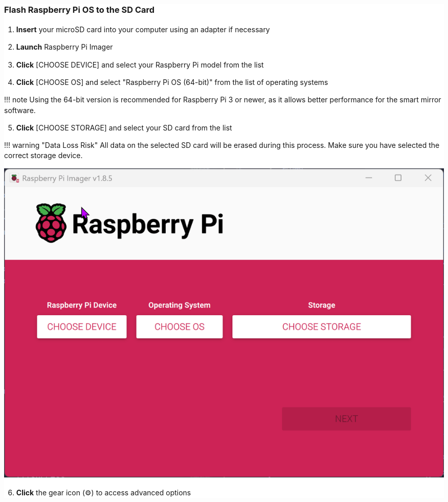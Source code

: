### Flash Raspberry Pi OS to the SD Card

1. **Insert** your microSD card into your computer using an adapter if necessary
   
2. **Launch** Raspberry Pi Imager

3. **Click** [CHOOSE DEVICE] and select your Raspberry Pi model from the list
   
4. **Click** [CHOOSE OS] and select "Raspberry Pi OS (64-bit)" from the list of operating systems
   
!!! note
       Using the 64-bit version is recommended for Raspberry Pi 3 or newer, as it allows better performance for the smart mirror software.

5. **Click** [CHOOSE STORAGE] and select your SD card from the list

!!! warning "Data Loss Risk"
       All data on the selected SD card will be erased during this process. Make sure you have selected the correct storage device.

![Selecting OS and storage in Pi Imager](.\images\pi-imager-selection.gif)

6. **Click** the gear icon (⚙️) to access advanced options
